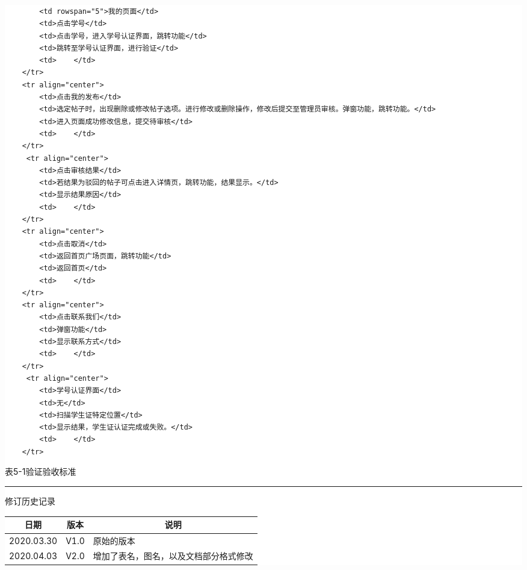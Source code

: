             <td rowspan="5">我的页面</td>
            <td>点击学号</td>
            <td>点击学号，进入学号认证界面，跳转功能</td>
            <td>跳转至学号认证界面，进行验证</td>
            <td>    </td>
        </tr>
        <tr align="center">
            <td>点击我的发布</td>
            <td>选定帖子时，出现删除或修改帖子选项。进行修改或删除操作，修改后提交至管理员审核。弹窗功能，跳转功能。</td>
            <td>进入页面成功修改信息，提交待审核</td>
            <td>    </td>
        </tr>
         <tr align="center">
            <td>点击审核结果</td>
            <td>若结果为驳回的帖子可点击进入详情页，跳转功能，结果显示。</td>
            <td>显示结果原因</td>
            <td>    </td>
        </tr>
        <tr align="center">
            <td>点击取消</td>
            <td>返回首页广场页面，跳转功能</td>
            <td>返回首页</td>
            <td>    </td>
        </tr>
        <tr align="center">
            <td>点击联系我们</td>
            <td>弹窗功能</td>
            <td>显示联系方式</td>
            <td>    </td>
        </tr>
         <tr align="center">
            <td>学号认证界面</td>
            <td>无</td>
            <td>扫描学生证特定位置</td>
            <td>显示结果，学生证认证完成或失败。</td>
            <td>    </td>
        </tr>
</table>
表5-1验证验收标准

------------------------ 



修订历史记录

| **日期** | **版本** | **说明** |
| --- | --- | --- |
| 2020.03.30 | V1.0 | 原始的版本 |
| 2020.04.03 | V2.0 | 增加了表名，图名，以及文档部分格式修改 |
